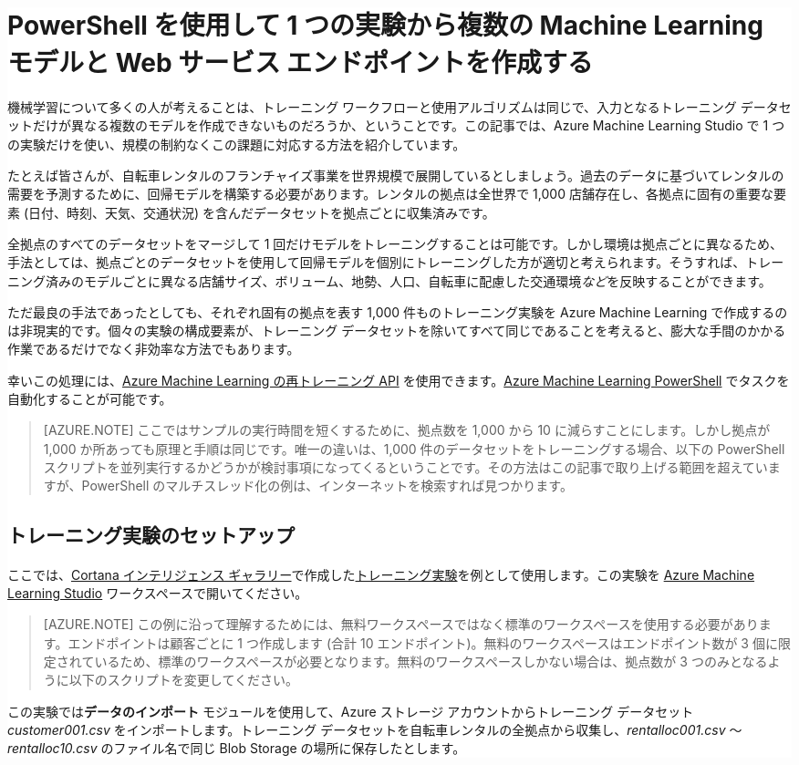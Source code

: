 <properties
pageTitle="単一の実験から複数のモデルを作成する | Microsoft Azure"
description="アルゴリズムは同じでトレーニング データセットだけが異なる複数の Machine Learning モデルと複数の Web サービス エンドポイントを PowerShell を使用して作成します。"
services="machine-learning"
documentationCenter=""
authors="hning86"
manager="jhubbard"
editor="cgronlun"/>

<tags
ms.service="machine-learning"
ms.workload="data-services"
ms.tgt_pltfrm="na"
ms.devlang="na"
ms.topic="article"
ms.date="05/12/2016"
ms.author="garye;haining"/>

# PowerShell を使用して 1 つの実験から複数の Machine Learning モデルと Web サービス エンドポイントを作成する

機械学習について多くの人が考えることは、トレーニング ワークフローと使用アルゴリズムは同じで、入力となるトレーニング データセットだけが異なる複数のモデルを作成できないものだろうか、ということです。この記事では、Azure Machine Learning Studio で 1 つの実験だけを使い、規模の制約なくこの課題に対応する方法を紹介しています。

たとえば皆さんが、自転車レンタルのフランチャイズ事業を世界規模で展開しているとしましょう。過去のデータに基づいてレンタルの需要を予測するために、回帰モデルを構築する必要があります。レンタルの拠点は全世界で 1,000 店舗存在し、各拠点に固有の重要な要素 (日付、時刻、天気、交通状況) を含んだデータセットを拠点ごとに収集済みです。

全拠点のすべてのデータセットをマージして 1 回だけモデルをトレーニングすることは可能です。しかし環境は拠点ごとに異なるため、手法としては、拠点ごとのデータセットを使用して回帰モデルを個別にトレーニングした方が適切と考えられます。そうすれば、トレーニング済みのモデルごとに異なる店舗サイズ、ボリューム、地勢、人口、自転車に配慮した交通環境*など*を反映することができます。

ただ最良の手法であったとしても、それぞれ固有の拠点を表す 1,000 件ものトレーニング実験を Azure Machine Learning で作成するのは非現実的です。個々の実験の構成要素が、トレーニング データセットを除いてすべて同じであることを考えると、膨大な手間のかかる作業であるだけでなく非効率な方法でもあります。

幸いこの処理には、[Azure Machine Learning の再トレーニング API](machine-learning-retrain-models-programmatically.md) を使用できます。[Azure Machine Learning PowerShell](machine-learning-powershell-module.md) でタスクを自動化することが可能です。

> [AZURE.NOTE] ここではサンプルの実行時間を短くするために、拠点数を 1,000 から 10 に減らすことにします。しかし拠点が 1,000 か所あっても原理と手順は同じです。唯一の違いは、1,000 件のデータセットをトレーニングする場合、以下の PowerShell スクリプトを並列実行するかどうかが検討事項になってくるということです。その方法はこの記事で取り上げる範囲を超えていますが、PowerShell のマルチスレッド化の例は、インターネットを検索すれば見つかります。

## トレーニング実験のセットアップ

ここでは、[Cortana インテリジェンス ギャラリー](http://gallery.cortanaintelligence.com)で作成した[トレーニング実験](https://gallery.cortanaintelligence.com/Experiment/Bike-Rental-Training-Experiment-1)を例として使用します。この実験を [Azure Machine Learning Studio](https://studio.azureml.net) ワークスペースで開いてください。

>[AZURE.NOTE] この例に沿って理解するためには、無料ワークスペースではなく標準のワークスペースを使用する必要があります。エンドポイントは顧客ごとに 1 つ作成します (合計 10 エンドポイント)。無料のワークスペースはエンドポイント数が 3 個に限定されているため、標準のワークスペースが必要となります。無料のワークスペースしかない場合は、拠点数が 3 つのみとなるように以下のスクリプトを変更してください。

この実験では**データのインポート** モジュールを使用して、Azure ストレージ アカウントからトレーニング データセット *customer001.csv* をインポートします。トレーニング データセットを自転車レンタルの全拠点から収集し、*rentalloc001.csv* ～ *rentalloc10.csv* のファイル名で同じ Blob Storage の場所に保存したとします。
